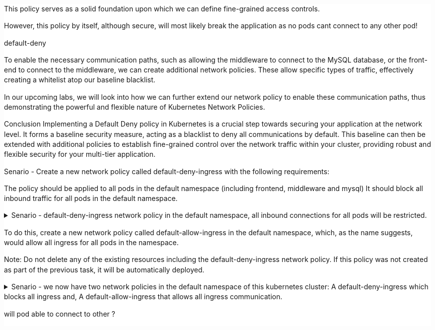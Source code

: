 This policy serves as a solid foundation upon which we can define fine-grained access controls.

However, this policy by itself, although secure, will most likely break the application as no pods cant connect to any other pod!

default-deny

To enable the necessary communication paths, such as allowing the middleware to connect to the MySQL database, or the front-end to connect to the middleware, we can create additional network policies. These allow specific types of traffic, effectively creating a whitelist atop our baseline blacklist.

In our upcoming labs, we will look into how we can further extend our network policy to enable these communication paths, thus demonstrating the powerful and flexible nature of Kubernetes Network Policies.

Conclusion
Implementing a Default Deny policy in Kubernetes is a crucial step towards securing your application at the network level. It forms a baseline security measure, acting as a blacklist to deny all communications by default. This baseline can then be extended with additional policies to establish fine-grained control over the network traffic within your cluster, providing robust and flexible security for your multi-tier application.


Senario -
Create a new network policy called default-deny-ingress with the following requirements:


The policy should be applied to all pods in the default namespace (including frontend, middleware and mysql)
It should block all inbound traffic for all pods in the default namespace.


</summary></details>


<details><summary>
Senario -
default-deny-ingress network policy in the default namespace, all inbound connections for all pods will be restricted.

To do this, create a new network policy called default-allow-ingress in the default namespace, which, as the name suggests, would allow all ingress for all pods in the namespace.


Note: Do not delete any of the existing resources including the default-deny-ingress network policy. If this policy was not created as part of the previous task, it will be automatically deployed.


</summary></details>


<details><summary>
Senario -
we now have two network policies in the default namespace of this kubernetes cluster:
A default-deny-ingress which blocks all ingress and,
A default-allow-ingress that allows all ingress communication.

will pod able to connect to other ?

</summary></details>
